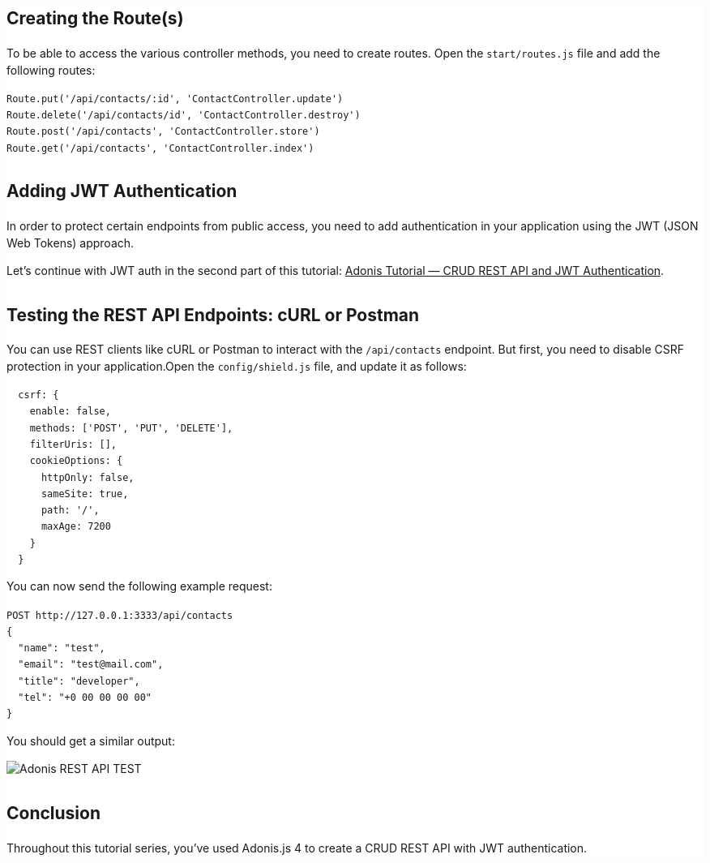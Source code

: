 
## Creating the Route(s)

To be able to access the various controller methods, you need to create routes. Open the `start/routes.js` file and add the following routes:


    Route.put('/api/contacts/:id', 'ContactController.update')
    Route.delete('/api/contacts/id', 'ContactController.destroy')
    Route.post('/api/contacts', 'ContactController.store')
    Route.get('/api/contacts', 'ContactController.index') 


## Adding JWT Authentication 

In order to protect certain endpoints from public access, you need to add authentication in your application using the JWT (JSON Web Tokens) approach.

Let’s continue with JWT auth in the second part of this tutorial: [Adonis Tutorial — CRUD REST API and JWT Authentication](https://www.techiediaries.com/adonis-jwt-authentication). 

## Testing the REST API Endpoints: cURL or Postman

You can use REST clients like cURL or Postman to interact with the `/api/contacts` endpoint. But first, you need to disable CSRF protection in your application.Open the `config/shield.js` file, and update it as follows:


      csrf: {
        enable: false,
        methods: ['POST', 'PUT', 'DELETE'],
        filterUris: [],
        cookieOptions: {
          httpOnly: false,
          sameSite: true,
          path: '/',
          maxAge: 7200
        }
      }

You can now send the following example request:


    POST http://127.0.0.1:3333/api/contacts
    {
      "name": "test",
      "email": "test@mail.com",
      "title": "developer",
      "tel": "+0 00 00 00 00"
    }

You should get a similar output:


![Adonis REST API TEST](https://d2mxuefqeaa7sj.cloudfront.net/s_9D165DB0E83BBB22AFA478FC17B9A5F29CAC28FB1726C380CD09C85FB78A9918_1544292522343_Screenshot_17.png)

## Conclusion

Throughout this tutorial series, you’ve used Adonis.js 4 to create a CRUD REST API with JWT authentication.  

